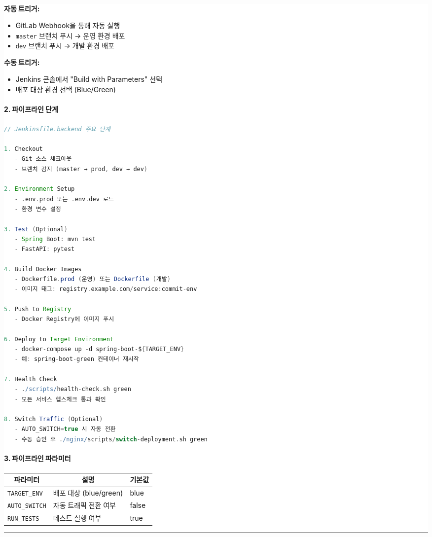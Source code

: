 **자동 트리거:**
- GitLab Webhook을 통해 자동 실행
- `master` 브랜치 푸시 → 운영 환경 배포
- `dev` 브랜치 푸시 → 개발 환경 배포

**수동 트리거:**
- Jenkins 콘솔에서 "Build with Parameters" 선택
- 배포 대상 환경 선택 (Blue/Green)

#### 2. 파이프라인 단계

```groovy
// Jenkinsfile.backend 주요 단계

1. Checkout
   - Git 소스 체크아웃
   - 브랜치 감지 (master → prod, dev → dev)

2. Environment Setup
   - .env.prod 또는 .env.dev 로드
   - 환경 변수 설정

3. Test (Optional)
   - Spring Boot: mvn test
   - FastAPI: pytest

4. Build Docker Images
   - Dockerfile.prod (운영) 또는 Dockerfile (개발)
   - 이미지 태그: registry.example.com/service:commit-env

5. Push to Registry
   - Docker Registry에 이미지 푸시

6. Deploy to Target Environment
   - docker-compose up -d spring-boot-${TARGET_ENV}
   - 예: spring-boot-green 컨테이너 재시작

7. Health Check
   - ./scripts/health-check.sh green
   - 모든 서비스 헬스체크 통과 확인

8. Switch Traffic (Optional)
   - AUTO_SWITCH=true 시 자동 전환
   - 수동 승인 후 ./nginx/scripts/switch-deployment.sh green
```

#### 3. 파이프라인 파라미터

| 파라미터 | 설명 | 기본값 |
|---------|------|--------|
| `TARGET_ENV` | 배포 대상 (blue/green) | blue |
| `AUTO_SWITCH` | 자동 트래픽 전환 여부 | false |
| `RUN_TESTS` | 테스트 실행 여부 | true |

---